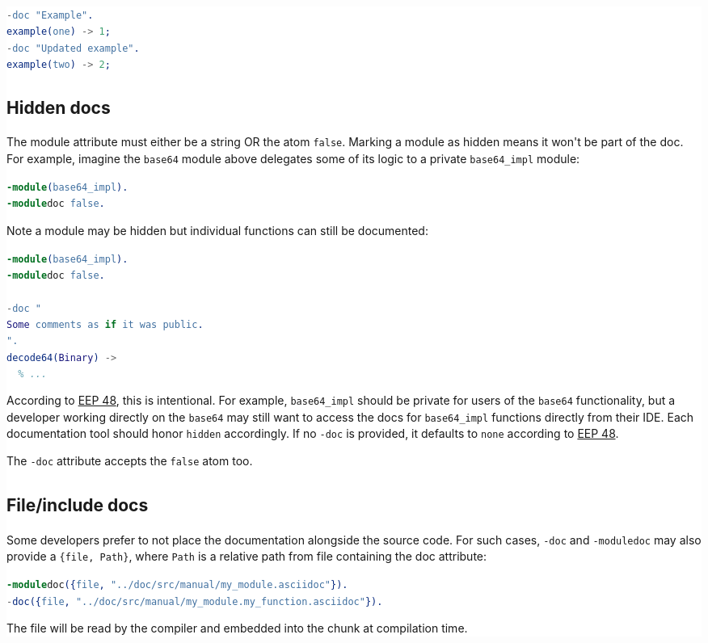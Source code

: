 
```erlang
-doc "Example".
example(one) -> 1;
-doc "Updated example".
example(two) -> 2;
```

Hidden docs
-----------

The module attribute must either be a string OR the atom `false`.
Marking a module as hidden means it won't be part of the doc.
For example, imagine the `base64` module above delegates some of
its logic to a private `base64_impl` module:

```erlang
-module(base64_impl).
-moduledoc false.
```

Note a module may be hidden but individual functions can still be
documented:

```erlang
-module(base64_impl).
-moduledoc false.

-doc "
Some comments as if it was public.
".
decode64(Binary) ->
  % ...
```

According to [EEP 48], this is intentional. For example, `base64_impl`
should be private for users of the `base64` functionality, but a
developer working directly on the `base64` may still want to access
the docs for `base64_impl` functions directly from their IDE. Each
documentation tool should honor `hidden` accordingly. If no `-doc`
is provided, it defaults to `none` according to [EEP 48].

The `-doc` attribute accepts the `false` atom too.

File/include docs
-----------------

Some developers prefer to not place the documentation alongside the
source code.  For such cases, `-doc` and `-moduledoc` may also provide
a `{file, Path}`, where `Path` is a relative path from file containing the
doc attribute:

```erlang
-moduledoc({file, "../doc/src/manual/my_module.asciidoc"}).
-doc({file, "../doc/src/manual/my_module.my_function.asciidoc"}).
```

The file will be read by the compiler and embedded into the chunk at
compilation time.


[EEP 48]: https://www.erlang.org/eeps/eep-0048
[EmacsVar]: <> "Local Variables:"
[EmacsVar]: <> "mode: indented-text"
[EmacsVar]: <> "indent-tabs-mode: nil"
[EmacsVar]: <> "sentence-end-double-space: t"
[EmacsVar]: <> "fill-column: 70"
[EmacsVar]: <> "coding: utf-8"
[EmacsVar]: <> "End:"
[VimVar]: <> " vim: set fileencoding=utf-8 expandtab shiftwidth=4 softtabstop=4: "